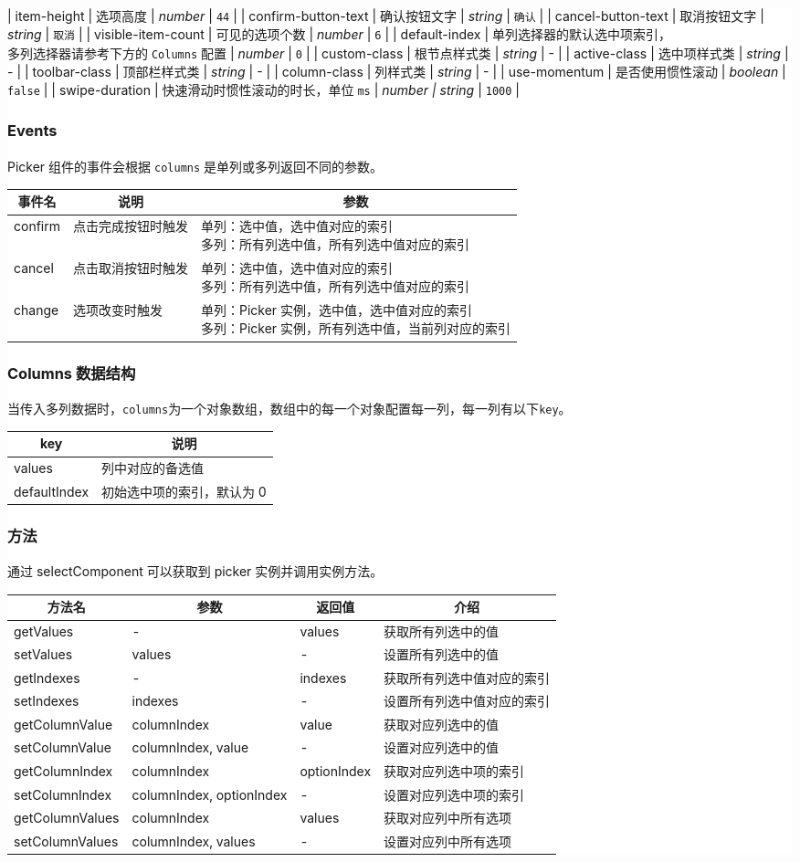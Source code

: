 | item-height         | 选项高度                                                              | _number_           | `44`    |
| confirm-button-text | 确认按钮文字                                                          | _string_           | `确认`  |
| cancel-button-text  | 取消按钮文字                                                          | _string_           | `取消`  |
| visible-item-count  | 可见的选项个数                                                        | _number_           | `6`     |
| default-index       | 单列选择器的默认选中项索引，<br>多列选择器请参考下方的 `Columns` 配置 | _number_           | `0`     |
| custom-class        | 根节点样式类                                                          | _string_           | -       |
| active-class        | 选中项样式类                                                          | _string_           | -       |
| toolbar-class       | 顶部栏样式类                                                          | _string_           | -       |
| column-class        | 列样式类                                                              | _string_           | -       |
| use-momentum        | 是否使用惯性滚动                                                      | _boolean_          | `false` |
| swipe-duration      | 快速滑动时惯性滚动的时长，单位 `ms`                                   | _number \| string_ | `1000`  |

### Events

Picker 组件的事件会根据 `columns` 是单列或多列返回不同的参数。

| 事件名  | 说明               | 参数                                                                                             |
| ------- | ------------------ | ------------------------------------------------------------------------------------------------ |
| confirm | 点击完成按钮时触发 | 单列：选中值，选中值对应的索引<br>多列：所有列选中值，所有列选中值对应的索引                     |
| cancel  | 点击取消按钮时触发 | 单列：选中值，选中值对应的索引<br>多列：所有列选中值，所有列选中值对应的索引                     |
| change  | 选项改变时触发     | 单列：Picker 实例，选中值，选中值对应的索引<br>多列：Picker 实例，所有列选中值，当前列对应的索引 |

### Columns 数据结构

当传入多列数据时，`columns`为一个对象数组，数组中的每一个对象配置每一列，每一列有以下`key`。

| key          | 说明                       |
| ------------ | -------------------------- |
| values       | 列中对应的备选值           |
| defaultIndex | 初始选中项的索引，默认为 0 |


### 方法

通过 selectComponent 可以获取到 picker 实例并调用实例方法。

| 方法名          | 参数                     | 返回值      | 介绍                       |
| --------------- | ------------------------ | ----------- | -------------------------- |
| getValues       | -                        | values      | 获取所有列选中的值         |
| setValues       | values                   | -           | 设置所有列选中的值         |
| getIndexes      | -                        | indexes     | 获取所有列选中值对应的索引 |
| setIndexes      | indexes                  | -           | 设置所有列选中值对应的索引 |
| getColumnValue  | columnIndex              | value       | 获取对应列选中的值         |
| setColumnValue  | columnIndex, value       | -           | 设置对应列选中的值         |
| getColumnIndex  | columnIndex              | optionIndex | 获取对应列选中项的索引     |
| setColumnIndex  | columnIndex, optionIndex | -           | 设置对应列选中项的索引     |
| getColumnValues | columnIndex              | values      | 获取对应列中所有选项       |
| setColumnValues | columnIndex, values      | -           | 设置对应列中所有选项       |